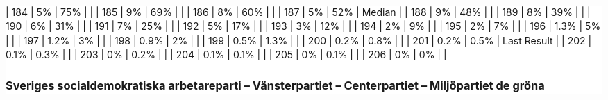 | 184 | 5% | 75% |  |
| 185 | 9% | 69% |  |
| 186 | 8% | 60% |  |
| 187 | 5% | 52% | Median |
| 188 | 9% | 48% |  |
| 189 | 8% | 39% |  |
| 190 | 6% | 31% |  |
| 191 | 7% | 25% |  |
| 192 | 5% | 17% |  |
| 193 | 3% | 12% |  |
| 194 | 2% | 9% |  |
| 195 | 2% | 7% |  |
| 196 | 1.3% | 5% |  |
| 197 | 1.2% | 3% |  |
| 198 | 0.9% | 2% |  |
| 199 | 0.5% | 1.3% |  |
| 200 | 0.2% | 0.8% |  |
| 201 | 0.2% | 0.5% | Last Result |
| 202 | 0.1% | 0.3% |  |
| 203 | 0% | 0.2% |  |
| 204 | 0.1% | 0.1% |  |
| 205 | 0% | 0.1% |  |
| 206 | 0% | 0% |  |

### Sveriges socialdemokratiska arbetareparti – Vänsterpartiet – Centerpartiet – Miljöpartiet de gröna
